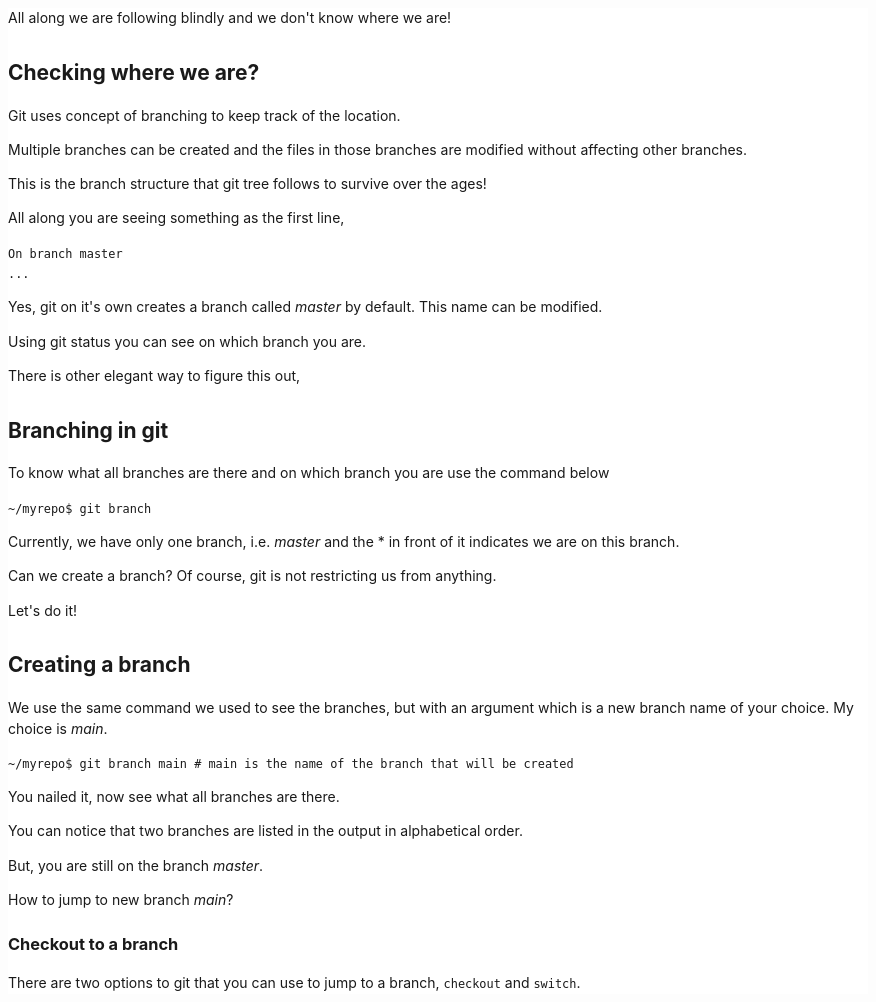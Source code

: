 All along we are following blindly and we don't know where we are!

## Checking where we are?

Git uses concept of branching to keep track of the location.

Multiple branches can be created and the files in those branches are modified without affecting other branches.

This is the branch structure that git tree follows to survive over the ages!

All along you are seeing something as the first line,

```terminal
On branch master
...
```

Yes, git on it's own creates a branch called *master* by default. This name can be modified.

Using git status you can see on which branch you are.

There is other elegant way to figure this out,

## Branching in git

To know what all branches are there and on which branch you are use the command below

```terminal
~/myrepo$ git branch
```

Currently, we have only one branch, i.e. *master* and the * in front of it indicates we are on this branch.

Can we create a branch? Of course, git is not restricting us from anything.

Let's do it!

## Creating a branch

We use the same command we used to see the branches, but with an argument which is a new branch name of your choice. My choice is *main*.

```terminal
~/myrepo$ git branch main # main is the name of the branch that will be created
```

You nailed it, now see what all branches are there.

You can notice that two branches are listed in the output in alphabetical order.

But, you are still on the branch *master*.

How to jump to new branch *main*?

### Checkout to a branch

There are two options to git that you can use to jump to a branch, ` checkout ` and ` switch `.
